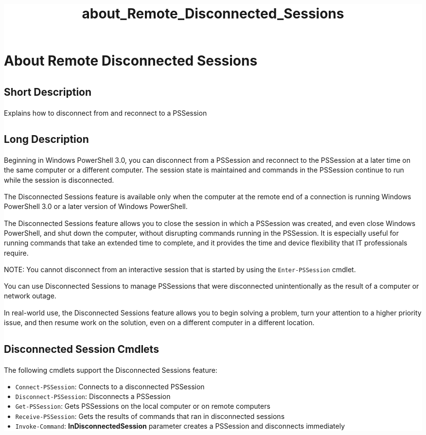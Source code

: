 ﻿---
ms.date:  12/01/2017
schema:  2.0.0
locale:  en-us
keywords:  powershell,cmdlet
title:  about_Remote_Disconnected_Sessions
---
# About Remote Disconnected Sessions

## Short Description

Explains how to disconnect from and reconnect to a PSSession

## Long Description

Beginning in Windows PowerShell 3.0, you can disconnect from a PSSession and
reconnect to the PSSession at a later time on the same computer or a different
computer. The session state is maintained and commands in the PSSession
continue to run while the session is disconnected.

The Disconnected Sessions feature is available only when the computer at the
remote end of a connection is running Windows PowerShell 3.0 or a later
version of Windows PowerShell.

The Disconnected Sessions feature allows you to close the session in which a
PSSession was created, and even close Windows PowerShell, and shut down the
computer, without disrupting commands running in the PSSession. It is
especially useful for running commands that take an extended time to complete,
and it provides the time and device flexibility that IT professionals require.

NOTE: You cannot disconnect from an interactive session that is started by
using the `Enter-PSSession` cmdlet.

You can use Disconnected Sessions to manage PSSessions that were disconnected
unintentionally as the result of a computer or network outage.

In real-world use, the Disconnected Sessions feature allows you to begin
solving a problem, turn your attention to a higher priority issue, and then
resume work on the solution, even on a different computer in a different
location.

## Disconnected Session Cmdlets

The following cmdlets support the Disconnected Sessions feature:

- `Connect-PSSession`: Connects to a disconnected PSSession
- `Disconnect-PSSession`: Disconnects a PSSession
- `Get-PSSession`: Gets PSSessions on the local computer or on remote computers
- `Receive-PSSession`: Gets the results of commands that ran in disconnected
  sessions
- `Invoke-Command`: **InDisconnectedSession** parameter creates a PSSession and
  disconnects immediately
